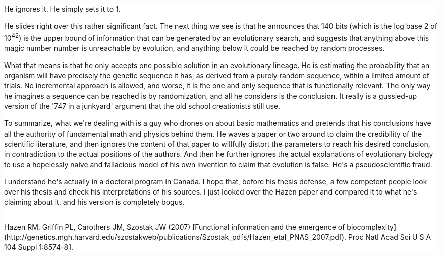 <p>He ignores it. He simply sets it to 1.</p>

<p>He slides right over this rather significant fact. The next thing we see is that he announces that 140 bits (which is the log base 2 of 10<sup>42</sup>) is the upper bound of information that can be generated by an evolutionary search, and suggests that anything above this magic number number is unreachable by evolution, and anything below it could be reached by random processes.</p>

<p>What that means is that he only accepts one possible solution in an evolutionary lineage. He is estimating the probability that an organism will have precisely the genetic sequence it has, as derived from a purely random sequence, within a limited amount of trials. No incremental approach is allowed, and worse, it is the one and only sequence that is functionally relevant. The only way he imagines a sequence can be reached is by randomization, and all he considers is the conclusion. It really is a gussied-up version of the '747 in a junkyard' argument that the old school creationists still use.</p>

<p>To summarize, what we're dealing with is a guy who drones on about basic mathematics and pretends that his conclusions have all the authority of fundamental math and physics behind them. He waves a paper or two around to claim the credibility of the scientific literature, and then ignores the content of that paper to willfully distort the parameters to reach his desired conclusion, in contradiction to the actual positions of the authors. And then he further ignores the actual explanations of evolutionary biology to use a hopelessly naive and fallacious model of his own invention to claim that evolution is false. He's a pseudoscientific fraud.</p>

<p>I understand he's actually in a doctoral program in Canada. I hope that, before his thesis defense, a few competent people look over his thesis and check his interpretations of his sources. I just looked over the Hazen paper and compared it to what he's claiming about it, and his version is completely bogus.</p>

*********


<p>Hazen RM, Griffin PL, Carothers JM, Szostak JW (2007) [Functional information and the emergence of biocomplexity](http://genetics.mgh.harvard.edu/szostakweb/publications/Szostak_pdfs/Hazen_etal_PNAS_2007.pdf). Proc Natl Acad Sci U S A 104 Suppl 1:8574-81.</p>
